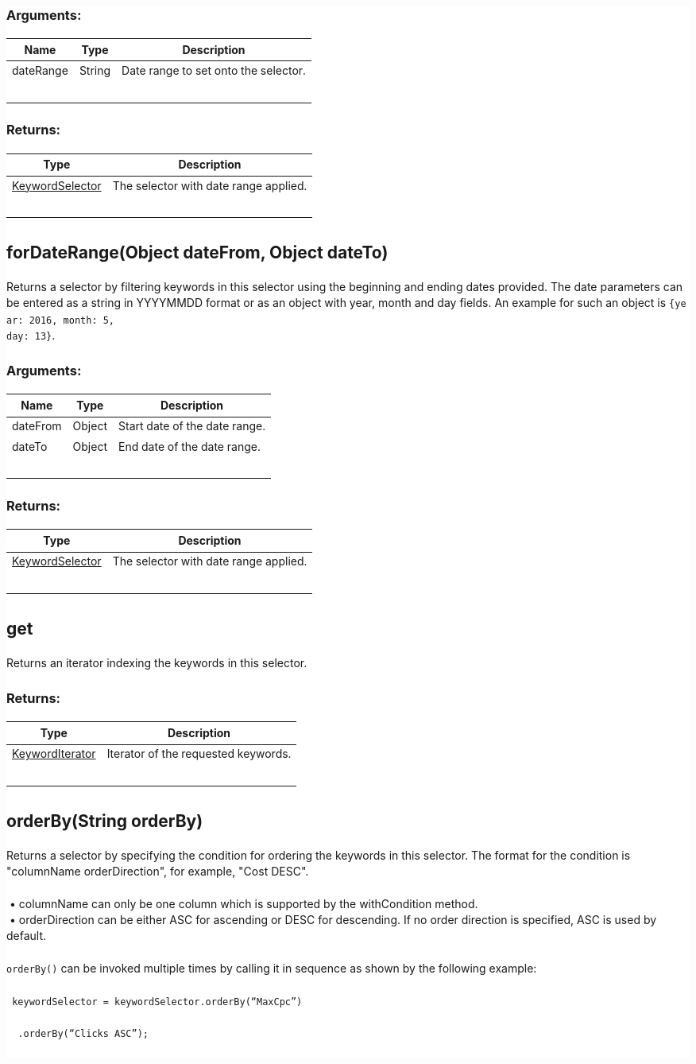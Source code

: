 ### Arguments:
|Name|Type|Description|
|-|-|-
dateRange|String|Date range to set onto the selector.
&nbsp;|&nbsp;|&nbsp;
### Returns:
|Type|Description|
|-|-
[KeywordSelector](./KeywordSelector)|The selector with date range applied.
&nbsp;|&nbsp;
## <a name="fordaterange~object-datefrom_-object-dateto~"></a>forDateRange(Object dateFrom, Object dateTo)
Returns a selector by filtering keywords in this selector using the beginning and ending dates provided. The date parameters can be entered as a string in YYYYMMDD format or as an object with year, month and day fields. An example for such an object is <code>{year: 2016, month: 5, day: 13}</code>.

### Arguments:
|Name|Type|Description|
|-|-|-
dateFrom|Object|Start date of the date range.
dateTo|Object|End date of the date range.
&nbsp;|&nbsp;|&nbsp;
### Returns:
|Type|Description|
|-|-
[KeywordSelector](./KeywordSelector)|The selector with date range applied.
&nbsp;|&nbsp;
## <a name="get"></a>get
Returns an iterator indexing the keywords in this selector.

### Returns:
|Type|Description|
|-|-
[KeywordIterator](./KeywordIterator)|Iterator of the requested keywords.
&nbsp;|&nbsp;
## <a name="orderby~string-orderby~"></a>orderBy(String orderBy)
Returns a selector by specifying the condition for ordering the keywords in this selector. The format for the condition is "columnName orderDirection", for example, "Cost DESC".<br /> <br /> &nbsp;•	columnName can only be one column which is supported by the withCondition method.<br /> &nbsp;•	orderDirection can be either ASC for ascending or DESC for descending. If no order direction is specified, ASC is used by default.<br /> <br /> <code>orderBy()</code> can be invoked multiple times by calling it in sequence as shown by the following example:<br /> <br /> <code> keywordSelector = keywordSelector.orderBy(“MaxCpc”)<br /> &nbsp;&nbsp;.orderBy(“Clicks ASC”);<br /> </code>
